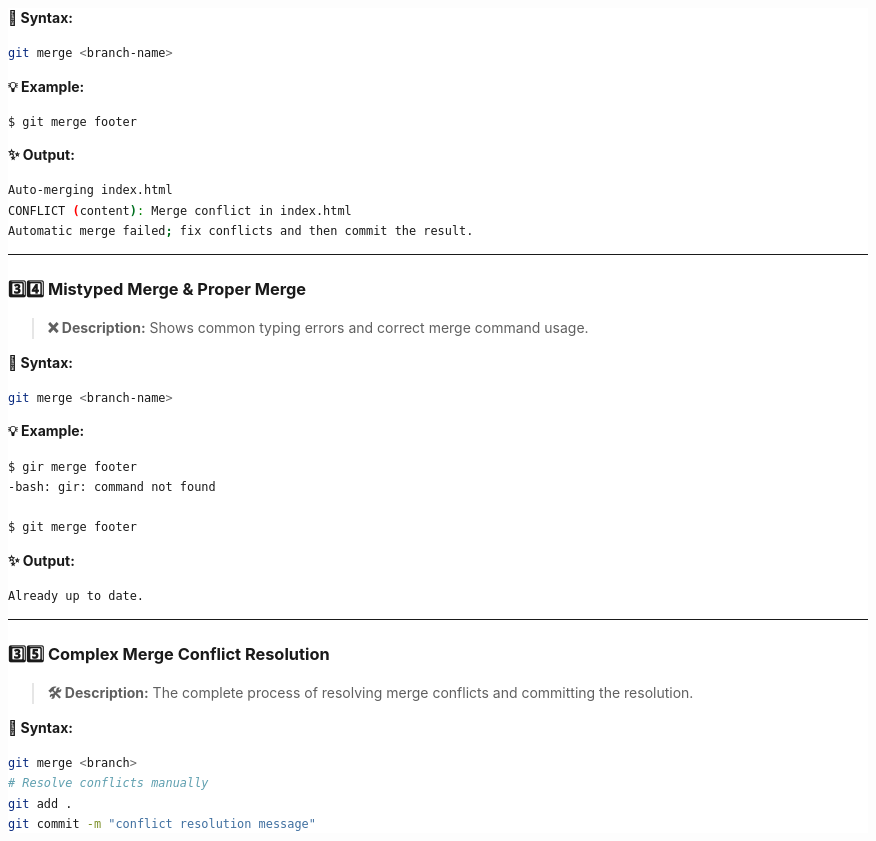 **🔧 Syntax:**

```bash
git merge <branch-name>
```

**💡 Example:**

```bash
$ git merge footer
```

**✨ Output:**

```bash
Auto-merging index.html
CONFLICT (content): Merge conflict in index.html
Automatic merge failed; fix conflicts and then commit the result.
```

---

### 3️⃣4️⃣ Mistyped Merge & Proper Merge

> **❌ Description:** Shows common typing errors and correct merge command usage.

**🔧 Syntax:**

```bash
git merge <branch-name>
```

**💡 Example:**

```bash
$ gir merge footer
-bash: gir: command not found

$ git merge footer
```

**✨ Output:**

```bash
Already up to date.
```

---

### 3️⃣5️⃣ Complex Merge Conflict Resolution

> **🛠️ Description:** The complete process of resolving merge conflicts and committing the resolution.

**🔧 Syntax:**

```bash
git merge <branch>
# Resolve conflicts manually
git add .
git commit -m "conflict resolution message"
```

